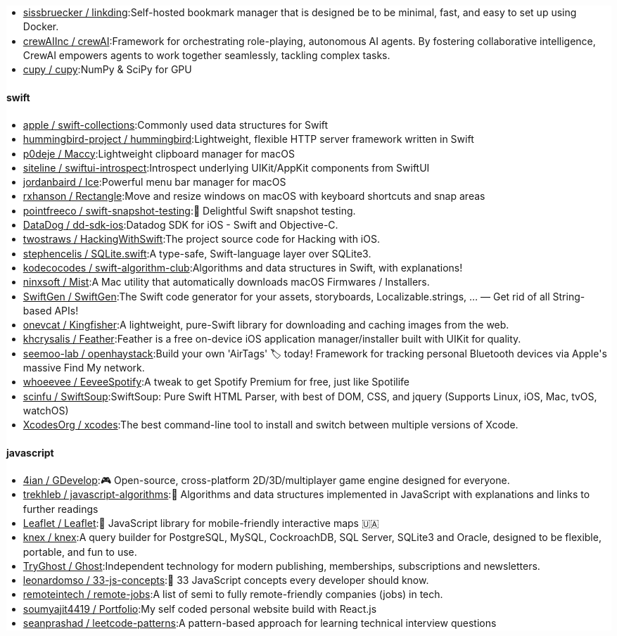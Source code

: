 * [sissbruecker / linkding](https://github.com/sissbruecker/linkding):Self-hosted bookmark manager that is designed be to be minimal, fast, and easy to set up using Docker.
* [crewAIInc / crewAI](https://github.com/crewAIInc/crewAI):Framework for orchestrating role-playing, autonomous AI agents. By fostering collaborative intelligence, CrewAI empowers agents to work together seamlessly, tackling complex tasks.
* [cupy / cupy](https://github.com/cupy/cupy):NumPy & SciPy for GPU

#### swift
* [apple / swift-collections](https://github.com/apple/swift-collections):Commonly used data structures for Swift
* [hummingbird-project / hummingbird](https://github.com/hummingbird-project/hummingbird):Lightweight, flexible HTTP server framework written in Swift
* [p0deje / Maccy](https://github.com/p0deje/Maccy):Lightweight clipboard manager for macOS
* [siteline / swiftui-introspect](https://github.com/siteline/swiftui-introspect):Introspect underlying UIKit/AppKit components from SwiftUI
* [jordanbaird / Ice](https://github.com/jordanbaird/Ice):Powerful menu bar manager for macOS
* [rxhanson / Rectangle](https://github.com/rxhanson/Rectangle):Move and resize windows on macOS with keyboard shortcuts and snap areas
* [pointfreeco / swift-snapshot-testing](https://github.com/pointfreeco/swift-snapshot-testing):📸 Delightful Swift snapshot testing.
* [DataDog / dd-sdk-ios](https://github.com/DataDog/dd-sdk-ios):Datadog SDK for iOS - Swift and Objective-C.
* [twostraws / HackingWithSwift](https://github.com/twostraws/HackingWithSwift):The project source code for Hacking with iOS.
* [stephencelis / SQLite.swift](https://github.com/stephencelis/SQLite.swift):A type-safe, Swift-language layer over SQLite3.
* [kodecocodes / swift-algorithm-club](https://github.com/kodecocodes/swift-algorithm-club):Algorithms and data structures in Swift, with explanations!
* [ninxsoft / Mist](https://github.com/ninxsoft/Mist):A Mac utility that automatically downloads macOS Firmwares / Installers.
* [SwiftGen / SwiftGen](https://github.com/SwiftGen/SwiftGen):The Swift code generator for your assets, storyboards, Localizable.strings, … — Get rid of all String-based APIs!
* [onevcat / Kingfisher](https://github.com/onevcat/Kingfisher):A lightweight, pure-Swift library for downloading and caching images from the web.
* [khcrysalis / Feather](https://github.com/khcrysalis/Feather):Feather is a free on-device iOS application manager/installer built with UIKit for quality.
* [seemoo-lab / openhaystack](https://github.com/seemoo-lab/openhaystack):Build your own 'AirTags' 🏷 today! Framework for tracking personal Bluetooth devices via Apple's massive Find My network.
* [whoeevee / EeveeSpotify](https://github.com/whoeevee/EeveeSpotify):A tweak to get Spotify Premium for free, just like Spotilife
* [scinfu / SwiftSoup](https://github.com/scinfu/SwiftSoup):SwiftSoup: Pure Swift HTML Parser, with best of DOM, CSS, and jquery (Supports Linux, iOS, Mac, tvOS, watchOS)
* [XcodesOrg / xcodes](https://github.com/XcodesOrg/xcodes):The best command-line tool to install and switch between multiple versions of Xcode.

#### javascript
* [4ian / GDevelop](https://github.com/4ian/GDevelop):🎮 Open-source, cross-platform 2D/3D/multiplayer game engine designed for everyone.
* [trekhleb / javascript-algorithms](https://github.com/trekhleb/javascript-algorithms):📝 Algorithms and data structures implemented in JavaScript with explanations and links to further readings
* [Leaflet / Leaflet](https://github.com/Leaflet/Leaflet):🍃 JavaScript library for mobile-friendly interactive maps 🇺🇦
* [knex / knex](https://github.com/knex/knex):A query builder for PostgreSQL, MySQL, CockroachDB, SQL Server, SQLite3 and Oracle, designed to be flexible, portable, and fun to use.
* [TryGhost / Ghost](https://github.com/TryGhost/Ghost):Independent technology for modern publishing, memberships, subscriptions and newsletters.
* [leonardomso / 33-js-concepts](https://github.com/leonardomso/33-js-concepts):📜 33 JavaScript concepts every developer should know.
* [remoteintech / remote-jobs](https://github.com/remoteintech/remote-jobs):A list of semi to fully remote-friendly companies (jobs) in tech.
* [soumyajit4419 / Portfolio](https://github.com/soumyajit4419/Portfolio):My self coded personal website build with React.js
* [seanprashad / leetcode-patterns](https://github.com/seanprashad/leetcode-patterns):A pattern-based approach for learning technical interview questions